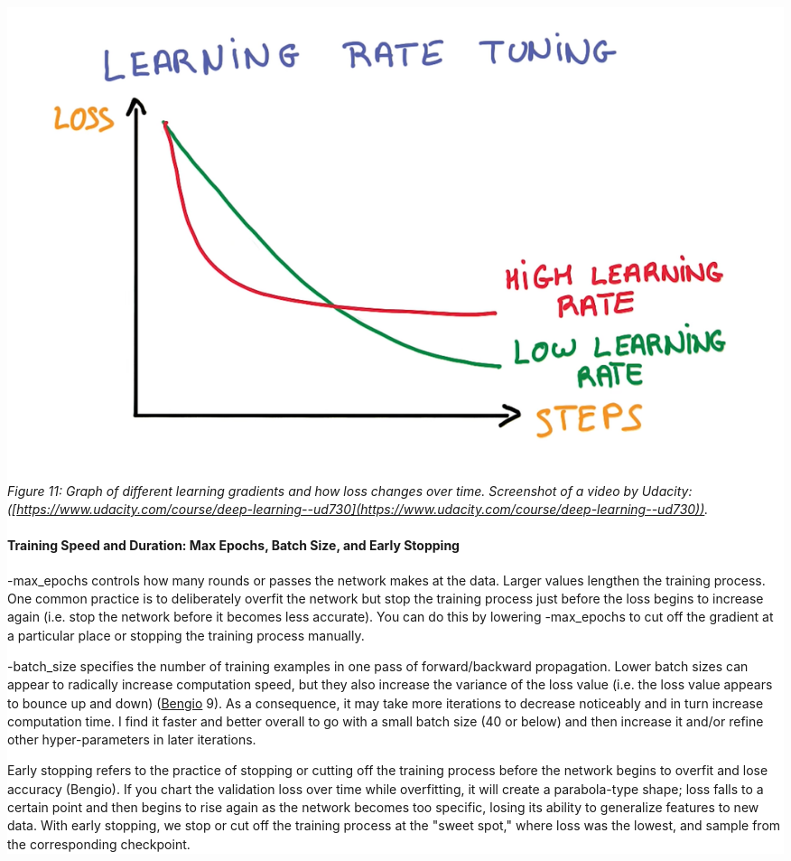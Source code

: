![image alt text](image_13.png)

*Figure 11: Graph of different learning gradients and how loss changes over time. Screenshot of a video by Udacity:([https://www.udacity.com/course/deep-learning--ud730](https://www.udacity.com/course/deep-learning--ud730)).*

#### Training Speed and Duration: Max Epochs, Batch Size, and Early Stopping

-max_epochs controls how many rounds or passes the network makes at the data. Larger values lengthen the training process. One common practice is to deliberately overfit the network but stop the training process just before the loss begins to increase again (i.e. stop the network before it becomes less accurate). You can do this by lowering -max_epochs to cut off the gradient at a particular place or stopping the training process manually.

-batch_size specifies the number of training examples in one pass of forward/backward propagation. Lower batch sizes can appear to radically increase computation speed, but they also increase the variance of the loss value (i.e. the loss value appears to bounce up and down) ([Bengio](https://arxiv.org/pdf/1206.5533.pdf) 9). As a consequence, it may take more iterations to decrease noticeably and in turn increase computation time. I find it faster and better overall to go with a small batch size (40 or below) and then increase it and/or refine other hyper-parameters in later iterations.

Early stopping refers to the practice of stopping or cutting off the training process before the network begins to overfit and lose accuracy (Bengio). If you chart the validation loss over time while overfitting, it will create a parabola-type shape; loss falls to a certain point and then begins to rise again as the network becomes too specific, losing its ability to generalize features to new data. With early stopping, we stop or cut off the training process at the "sweet spot," where loss was the lowest, and sample from the corresponding checkpoint.
